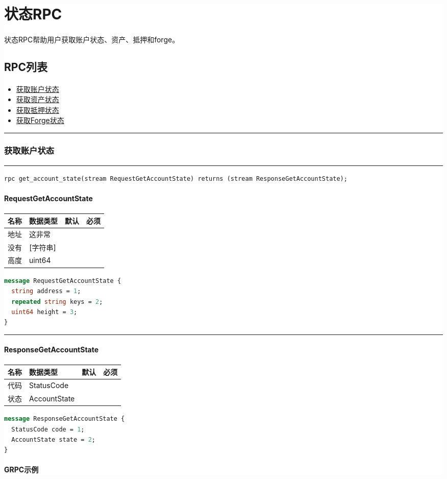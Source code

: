 # 状态RPC

状态RPC帮助用户获取账户状态、资产、抵押和forge。

## RPC列表

- [获取账户状态](#get-account-state)
- [获取资产状态](#get-asset-state)
- [获取抵押状态](#get-stake-state)
- [获取Forge状态](#get-forge-state)

---

### 获取账户状态

---

`rpc get_account_state(stream RequestGetAccountState) returns (stream ResponseGetAccountState);`

#### RequestGetAccountState

| 名称    | 数据类型 | 默认 | 必须 |
| :------ | :-------- | :------ | :------- |
| 地址 | 这非常    |         |          |
| 没有    | [字符串]  |         |          |
| 高度  | uint64    |         |          |


```protobuf
message RequestGetAccountState {
  string address = 1;
  repeated string keys = 2;
  uint64 height = 3;
}
```

---

#### ResponseGetAccountState

| 名称  | 数据类型    | 默认 | 必须 |
| :---- | :----------- | :------ | :------- |
| 代码  | StatusCode   |         |          |
| 状态 | AccountState |         |          |

```protobuf
message ResponseGetAccountState {
  StatusCode code = 1;
  AccountState state = 2;
}
```
#### GRPC示例
